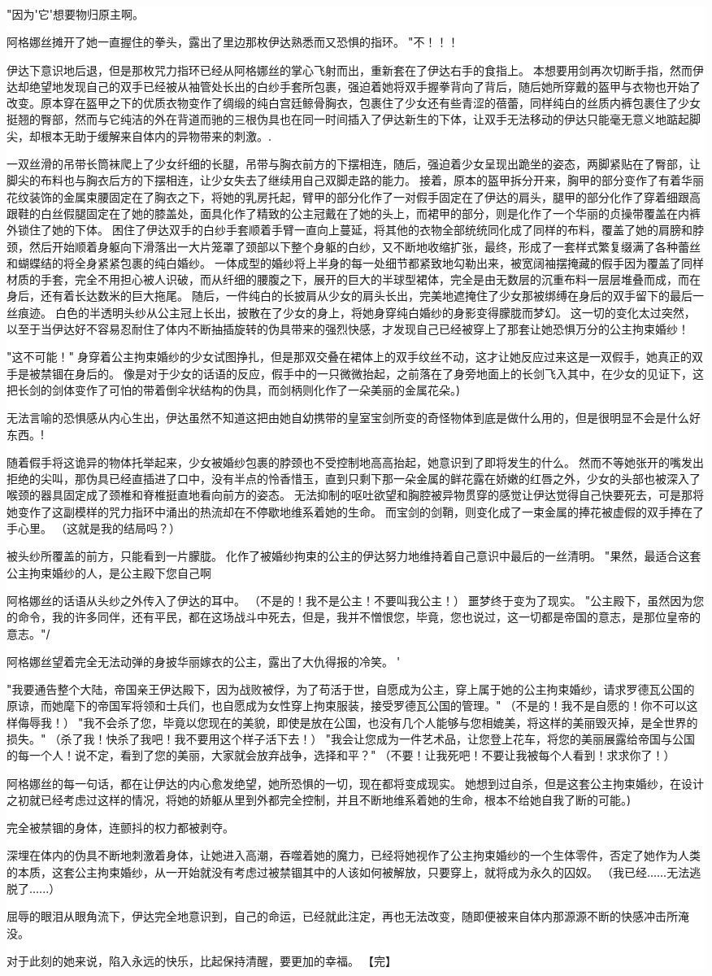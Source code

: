 "因为'它'想要物归原主啊。

阿格娜丝摊开了她一直握住的拳头，露出了里边那枚伊达熟悉而又恐惧的指环。 "不！！！

伊达下意识地后退，但是那枚咒力指环已经从阿格娜丝的掌心飞射而出，重新套在了伊达右手的食指上。 本想要用剑再次切断手指，然而伊达却绝望地发现自己的双手已经被从袖管处长出的白纱手套所包裹，强迫着她将双手握拳背向了背后，随后她所穿戴的盔甲与衣物也开始了改变。原本穿在盔甲之下的优质衣物变作了绸缎的纯白宫廷鲸骨胸衣，包裹住了少女还有些青涩的蓓蕾，同样纯白的丝质内裤包裹住了少女挺翘的臀部，然而与它纯洁的外在背道而驰的三根伪具也在同一时间插入了伊达新生的下体，让双手无法移动的伊达只能毫无意义地踮起脚尖，却根本无助于缓解来自体内的异物带来的刺激。.

一双丝滑的吊带长筒袜爬上了少女纤细的长腿，吊带与胸衣前方的下摆相连，随后，强迫着少女呈现出跪坐的姿态，两脚紧贴在了臀部，让脚尖的布料也与胸衣后方的下摆相连，让少女失去了继续用自己双脚走路的能力。 接着，原本的盔甲拆分开来，胸甲的部分变作了有着华丽花纹装饰的金属束腰固定在了胸衣之下，将她的乳房托起，臂甲的部分化作了一对假手固定在了伊达的肩头，腿甲的部分化作了穿着细跟高跟鞋的白丝假腿固定在了她的膝盖处，面具化作了精致的公主冠戴在了她的头上，而裙甲的部分，则是化作了一个华丽的贞操带覆盖在内裤外锁住了她的下体。 困住了伊达双手的白纱手套顺着手臂一直向上蔓延，将其他的衣物全部统统同化成了同样的布料，覆盖了她的肩膀和脖颈，然后开始顺着身躯向下滑落出一大片笼罩了颈部以下整个身躯的白纱，又不断地收缩扩张，最终，形成了一套样式繁复缀满了各种蕾丝和蝴蝶结的将全身紧紧包裹的纯白婚纱。 一体成型的婚纱将上半身的每一处细节都紧致地勾勒出来，被宽阔袖摆掩藏的假手因为覆盖了同样材质的手套，完全不用担心被人识破，而从纤细的腰腹之下，展开的巨大的半球型裙体，完全是由无数层的沉重布料一层层堆叠而成，而在身后，还有着长达数米的巨大拖尾。 随后，一件纯白的长披肩从少女的肩头长出，完美地遮掩住了少女那被绑缚在身后的双手留下的最后一丝痕迹。 白色的半透明头纱从公主冠上长出，披散在了少女的身上，将她身穿纯白婚纱的身影变得朦胧而梦幻。 这一切的变化太过突然，以至于当伊达好不容易忍耐住了体内不断抽插旋转的伪具带来的强烈快感，才发现自己已经被穿上了那套让她恐惧万分的公主拘束婚纱！

"这不可能！" 身穿着公主拘束婚纱的少女试图挣扎，但是那双交叠在裙体上的双手纹丝不动，这才让她反应过来这是一双假手，她真正的双手是被禁锢在身后的。 像是对于少女的话语的反应，假手中的一只微微抬起，之前落在了身旁地面上的长剑飞入其中，在少女的见证下，这把长剑的剑体变作了可怕的带着倒伞状结构的伪具，而剑柄则化作了一朵美丽的金属花朵。)

无法言喻的恐惧感从内心生出，伊达虽然不知道这把由她自幼携带的皇室宝剑所变的奇怪物体到底是做什么用的，但是很明显不会是什么好东西。!

随着假手将这诡异的物体托举起来，少女被婚纱包裹的脖颈也不受控制地高高抬起，她意识到了即将发生的什么。 然而不等她张开的嘴发出拒绝的尖叫，那伪具已经直插进了口中，没有半点的怜香惜玉，直到只剩下那一朵金属的鲜花露在娇嫩的红唇之外，少女的头部也被深入了喉颈的器具固定成了颈椎和脊椎挺直地看向前方的姿态。 无法抑制的呕吐欲望和胸腔被异物贯穿的感觉让伊达觉得自己快要死去，可是那将她变作了这副模样的咒力指环中涌出的热流却在不停歇地维系着她的生命。 而宝剑的剑鞘，则变化成了一束金属的捧花被虚假的双手捧在了手心里。 （这就是我的结局吗？）

被头纱所覆盖的前方，只能看到一片朦胧。 化作了被婚纱拘束的公主的伊达努力地维持着自己意识中最后的一丝清明。 "果然，最适合这套公主拘束婚纱的人，是公主殿下您自己啊

阿格娜丝的话语从头纱之外传入了伊达的耳中。 （不是的！我不是公主！不要叫我公主！） 噩梦终于变为了现实。 "公主殿下，虽然因为您的命令，我的许多同伴，还有平民，都在这场战斗中死去，但是，我并不憎恨您，毕竟，您也说过，这一切都是帝国的意志，是那位皇帝的意志。"/

阿格娜丝望着完全无法动弹的身披华丽嫁衣的公主，露出了大仇得报的冷笑。 '

"我要通告整个大陆，帝国亲王伊达殿下，因为战败被俘，为了苟活于世，自愿成为公主，穿上属于她的公主拘束婚纱，请求罗德瓦公国的原谅，而她麾下的帝国军将领和士兵们，也自愿成为女性穿上拘束服装，接受罗德瓦公国的管理。" （不是的！我不是自愿的！你不可以这样侮辱我！） "我不会杀了您，毕竟以您现在的美貌，即使是放在公国，也没有几个人能够与您相媲美，将这样的美丽毁灭掉，是全世界的损失。" （杀了我！快杀了我吧！我不要用这个样子活下去！） "我会让您成为一件艺术品，让您登上花车，将您的美丽展露给帝国与公国的每一个人！说不定，看到了您的美丽，大家就会放弃战争，选择和平？" （不要！让我死吧！不要让我被每个人看到！求求你了！）

阿格娜丝的每一句话，都在让伊达的内心愈发绝望，她所恐惧的一切，现在都将变成现实。 她想到过自杀，但是这套公主拘束婚纱，在设计之初就已经考虑过这样的情况，将她的娇躯从里到外都完全控制，并且不断地维系着她的生命，根本不给她自我了断的可能。)

完全被禁锢的身体，连颤抖的权力都被剥夺。

深埋在体内的伪具不断地刺激着身体，让她进入高潮，吞噬着她的魔力，已经将她视作了公主拘束婚纱的一个生体零件，否定了她作为人类的本质，这套公主拘束婚纱，从一开始就没有考虑过被禁锢其中的人该如何被解放，只要穿上，就将成为永久的囚奴。 （我已经......无法逃脱了......）

屈辱的眼泪从眼角流下，伊达完全地意识到，自己的命运，已经就此注定，再也无法改变，随即便被来自体内那源源不断的快感冲击所淹没。

对于此刻的她来说，陷入永远的快乐，比起保持清醒，要更加的幸福。 【完】


